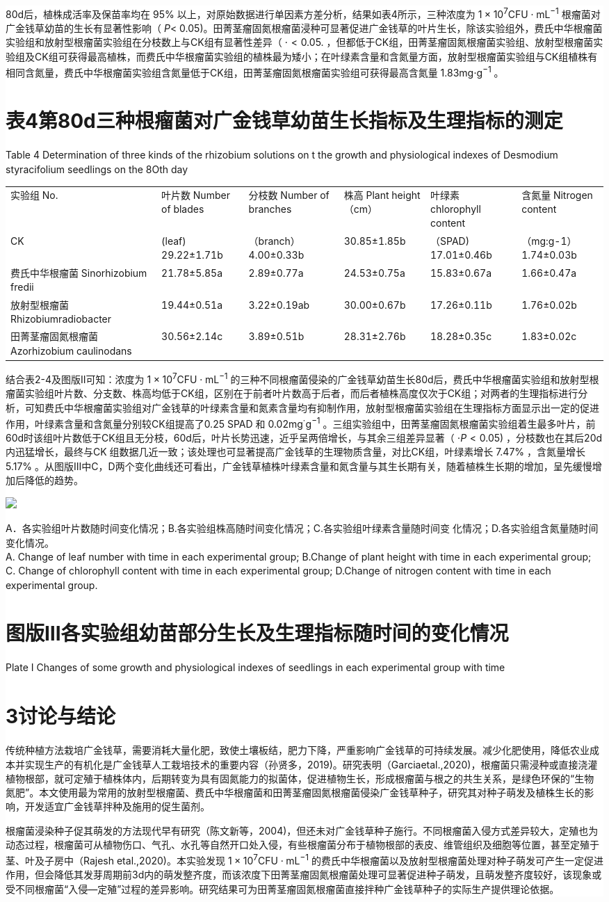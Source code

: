 80d后，植株成活率及保苗率均在 $9 5 \%$ 以上，对原始数据进行单因素方差分析，结果如表4所示，三种浓度为 $1 { \times } 1 0 ^ { 7 } \mathrm { C F U { \cdot } m L ^ { - 1 } }$ 根瘤菌对广金钱草幼苗的生长有显著性影响（ $P <$ 0.05)。田菁茎瘤固氮根瘤菌浸种可显著促进广金钱草的叶片生长，除该实验组外，费氏中华根瘤菌实验组和放射型根瘤菌实验组在分枝数上与CK组有显著性差异（ $\scriptstyle \cdot < 0 . 0 5 .$ ，但都低于CK组，田菁茎瘤固氮根瘤菌实验组、放射型根瘤菌实验组及CK组可获得最高植株，而费氏中华根瘤菌实验组的植株最为矮小；在叶绿素含量和含氮量方面，放射型根瘤菌实验组与CK组植株有相同含氮量，费氏中华根瘤菌实验组含氮量低于CK组，田菁茎瘤固氮根瘤菌实验组可获得最高含氮量 $1 . 8 3 \mathrm { m g { \cdot g } ^ { - 1 } }$ 。

# 表4第80d三种根瘤菌对广金钱草幼苗生长指标及生理指标的测定

Table 4 Determination of three kinds of the rhizobium solutions on t the growth and physiological indexes of Desmodium styracifolium seedlings on the 8Oth day   

<html><body><table><tr><td>实验组 No.</td><td>叶片数 Number of blades</td><td>分枝数 Number of branches</td><td>株高 Plant height （cm）</td><td>叶绿素 chlorophyll content</td><td>含氮量 Nitrogen content</td></tr><tr><td>CK</td><td>(leaf) 29.22±1.71b</td><td>（branch） 4.00±0.33b</td><td>30.85±1.85b</td><td>（SPAD) 17.01±0.46b</td><td>（mg:g-1） 1.74±0.03b</td></tr><tr><td>费氏中华根瘤菌 Sinorhizobium fredii</td><td>21.78±5.85a</td><td>2.89±0.77a</td><td>24.53±0.75a</td><td>15.83±0.67a</td><td>1.66±0.47a</td></tr><tr><td>放射型根瘤菌 Rhizobiumradiobacter</td><td>19.44±0.51a</td><td>3.22±0.19ab</td><td>30.00±0.67b</td><td>17.26±0.11b</td><td>1.76±0.02b</td></tr><tr><td>田菁茎瘤固氮根瘤菌 Azorhizobium caulinodans</td><td>30.56±2.14c</td><td>3.89±0.51b</td><td>28.31±2.76b</td><td>18.28±0.35c</td><td>1.83±0.02c</td></tr></table></body></html>

结合表2-4及图版Ⅱ可知：浓度为 $1 { \times } 1 0 ^ { 7 } \mathrm { C F U { \cdot } m L ^ { - 1 } }$ 的三种不同根瘤菌侵染的广金钱草幼苗生长80d后，费氏中华根瘤菌实验组和放射型根瘤菌实验组叶片数、分支数、株高均低于CK组，区别在于前者叶片数高于后者，而后者植株高度仅次于CK组；对两者的生理指标进行分析，可知费氏中华根瘤菌实验组对广金钱草的叶绿素含量和氮素含量均有抑制作用，放射型根瘤菌实验组在生理指标方面显示出一定的促进作用，叶绿素含量和含氮量分别较CK组提高了0.25 SPAD 和 $0 . 0 2 \mathrm { m g ^ { \cdot } g ^ { - 1 } }$ 。三组实验组中，田菁茎瘤固氮根瘤菌实验组着生最多叶片，前60d时该组叶片数低于CK组且无分枝，60d后，叶片长势迅速，近乎呈两倍增长，与其余三组差异显著（ $\cdot P { < } 0 . 0 5 )$ ，分枝数也在其后20d内迅猛增长，最终与CK 组数据几近一致；该处理也可显著提高广金钱草的生理物质含量，对比CK组，叶绿素增长 $7 . 4 7 \%$ ，含氮量增长 $5 . 1 7 \%$ 。从图版ⅡI中C，D两个变化曲线还可看出，广金钱草植株叶绿素含量和氮含量与其生长期有关，随着植株生长期的增加，呈先缓慢增加后降低的趋势。

![](images/90d677d12a7a1034cedd414e3dbd29d6f70d2d38d812d132742867cbc5b7fb1a.jpg)

A．各实验组叶片数随时间变化情况；B.各实验组株高随时间变化情况；C.各实验组叶绿素含量随时间变 化情况；D.各实验组含氮量随时间变化情况。   
A. Change of leaf number with time in each experimental group; B.Change of plant height with time in each experimental group; C. Change of chlorophyll content with time in each experimental group; D.Change of nitrogen content with time in each experimental group.

# 图版ⅡI各实验组幼苗部分生长及生理指标随时间的变化情况

Plate I Changes of some growth and physiological indexes of seedlings in each experimental group with time

# 3讨论与结论

传统种植方法栽培广金钱草，需要消耗大量化肥，致使土壤板结，肥力下降，严重影响广金钱草的可持续发展。减少化肥使用，降低农业成本并实现生产的有机化是广金钱草人工栽培技术的重要内容（孙贤多，2019)。研究表明（Garciaetal.,2020)，根瘤菌只需浸种或直接浇灌植物根部，就可定殖于植株体内，后期转变为具有固氮能力的拟菌体，促进植物生长，形成根瘤菌与根之的共生关系，是绿色环保的“生物氮肥”。本文使用最为常用的放射型根瘤菌、费氏中华根瘤菌和田菁茎瘤固氮根瘤菌侵染广金钱草种子，研究其对种子萌发及植株生长的影响，开发适宜广金钱草拌种及施用的促生菌剂。

根瘤菌浸染种子促其萌发的方法现代早有研究（陈文新等，2004)，但还未对广金钱草种子施行。不同根瘤菌入侵方式差异较大，定殖也为动态过程，根瘤菌可从植物伤口、气孔、水孔等自然开口处入侵，有些根瘤菌分布于植物根部的表皮、维管组织及细胞等位置，甚至定殖于茎、叶及子房中（Rajesh etal.,2020)。本实验发现 $1 { \times } 1 0 ^ { 7 } \mathrm { C F U { \cdot } m L ^ { - 1 } }$ 的费氏中华根瘤菌以及放射型根瘤菌处理对种子萌发可产生一定促进作用，但会降低其发芽周期前3d内的萌发整齐度，而该浓度下田菁茎瘤固氮根瘤菌处理可显著促进种子萌发，且萌发整齐度较好，该现象或受不同根瘤菌“入侵—定殖”过程的差异影响。研究结果可为田菁茎瘤固氮根瘤菌直接拌种广金钱草种子的实际生产提供理论依据。
